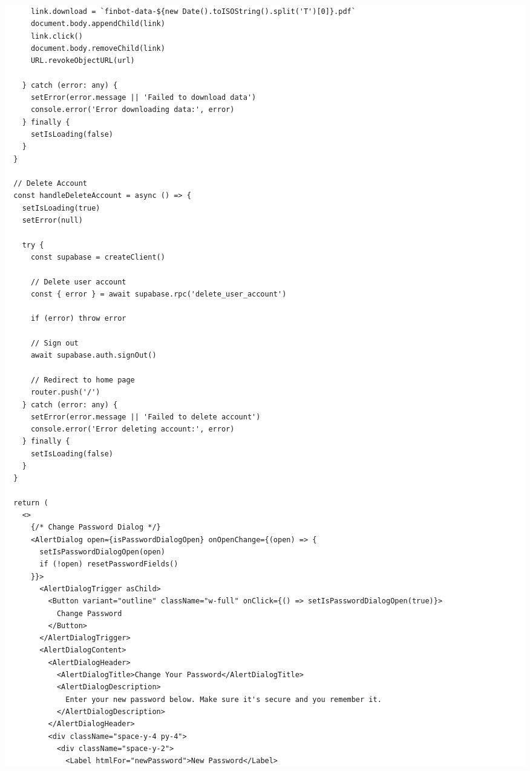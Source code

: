 ```tsx
      link.download = `finbot-data-${new Date().toISOString().split('T')[0]}.pdf`
      document.body.appendChild(link)
      link.click()
      document.body.removeChild(link)
      URL.revokeObjectURL(url)
      
    } catch (error: any) {
      setError(error.message || 'Failed to download data')
      console.error('Error downloading data:', error)
    } finally {
      setIsLoading(false)
    }
  }
  
  // Delete Account
  const handleDeleteAccount = async () => {
    setIsLoading(true)
    setError(null)
    
    try {
      const supabase = createClient()
      
      // Delete user account
      const { error } = await supabase.rpc('delete_user_account')
      
      if (error) throw error
      
      // Sign out
      await supabase.auth.signOut()
      
      // Redirect to home page
      router.push('/')
    } catch (error: any) {
      setError(error.message || 'Failed to delete account')
      console.error('Error deleting account:', error)
    } finally {
      setIsLoading(false)
    }
  }
  
  return (
    <>
      {/* Change Password Dialog */}
      <AlertDialog open={isPasswordDialogOpen} onOpenChange={(open) => {
        setIsPasswordDialogOpen(open)
        if (!open) resetPasswordFields()
      }}>
        <AlertDialogTrigger asChild>
          <Button variant="outline" className="w-full" onClick={() => setIsPasswordDialogOpen(true)}>
            Change Password
          </Button>
        </AlertDialogTrigger>
        <AlertDialogContent>
          <AlertDialogHeader>
            <AlertDialogTitle>Change Your Password</AlertDialogTitle>
            <AlertDialogDescription>
              Enter your new password below. Make sure it's secure and you remember it.
            </AlertDialogDescription>
          </AlertDialogHeader>
          <div className="space-y-4 py-4">
            <div className="space-y-2">
              <Label htmlFor="newPassword">New Password</Label>
```
